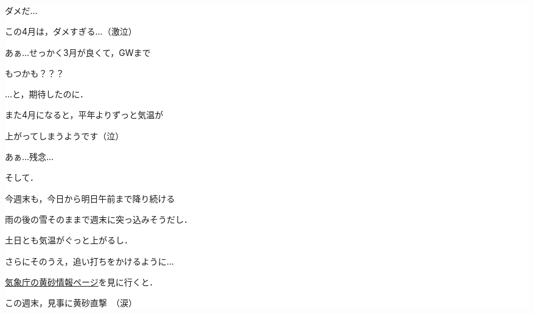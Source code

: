 





ダメだ…


この4月は，ダメすぎる…（激泣）





あぁ…せっかく3月が良くて，GWまで


もつかも？？？


…と，期待したのに．





また4月になると，平年よりずっと気温が


上がってしまうようです（泣）





あぁ…残念…





そして．


今週末も，今日から明日午前まで降り続ける


雨の後の雪そのままで週末に突っ込みそうだし．


土日とも気温がぐっと上がるし．





さらにそのうえ，追い打ちをかけるように…


[気象庁の黄砂情報ページ](https://www.data.jma.go.jp/env/kosa/fcst/)を見に行くと．


この週末，見事に黄砂直撃　（涙）






